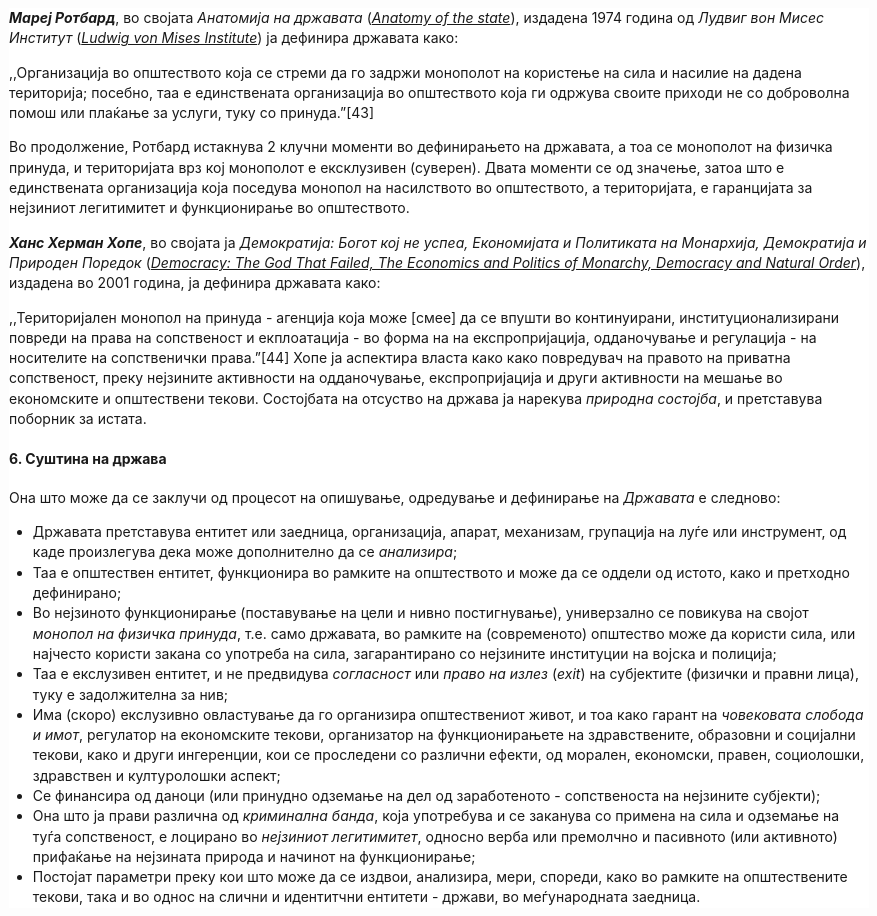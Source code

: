 **_Мареј Ротбард_**, во својата _Анатомија на државата_ ([_Anatomy of the state_](https://cdn.mises.org/Anatomy%20of%20the%20State_3.pdf)), издадена 1974 година од _Лудвиг вон Мисес Институт_ ([_Ludwig von Mises Institute_](https://mises.org/)) ја дефинира државата како: 

,,Организација во општеството која се стреми да го задржи монополот на користење на сила и насилие на дадена територија; посебно, таа е единствената организација во општеството која ги одржува своите приходи не со доброволна помош или плаќање за услуги, туку со принуда.”\[43\] 

Во продолжение, Ротбард истакнува 2 клучни моменти во дефинирањето на државата, а тоа се монополот на физичка принуда, и територијата врз кој монополот е ексклузивен (суверен). Двата моменти се од значење, затоа што е единствената организација која поседува монопол на насилството во општеството, а територијата, е гаранцијата за нејзиниот легитимитет и функционирање во општеството. 

**_Ханс Херман Хопе_**, во својата ја _Демократија: Богот кој не успеа, Економијата и Политиката на Монархија, Демократија и Природен Поредок_ ([_Democracy: The God That Failed, The Economics and Politics of Monarchy, Democracy and Natural Order_](https://ia801600.us.archive.org/5/items/HoppeDemocracyTheGodThatFailed/Hoppe_Democracy_The_God_That_Failed.pdf)), издадена во 2001 година, ја дефинира државата како:

,,Територијален монопол на принуда - агенција која може \[смее\] да се впушти во континуирани, институционализирани повреди на права на сопственост и екплоатација - во форма на на експропријација, одданочување и регулација - на носителите на сопственички права.”\[44\] Хопе ја аспектира власта како како повредувач на правото на приватна сопственост, преку нејзините активности на одданочување, експропријација и други активности на мешање во економските и општествени текови. Состојбата на отсуство на држава ја нарекува _природна состојба_, и претставува поборник за истата.

#### **6\. Суштина на држава**

Она што може да се заклучи од процесот на опишување, одредување и дефинирање на _Државата_ е следново:

- Државата претставува ентитет или заедница, организација, апарат, механизам, групација на луѓе или инструмент, од каде произлегува дека може дополнително да се _анализира_; 
- Таа е општествен ентитет, функционира во рамките на општеството и може да се оддели од истото, како и претходно дефинирано;
- Во нејзиното функционирање (поставување на цели и нивно постигнување), универзално се повикува на својот _монопол на физичка принуда_, т.е. само државата, во рамките на (современото) општество може да користи сила, или најчесто користи закана со употреба на сила, загарантирано со нејзините институции на војска и полиција;
- Таа е екслузивен ентитет, и не предвидува _согласност_ или _право на излез_ (_exit_) на субјектите (физички и правни лица), туку е задолжителна за нив;
- Има (скоро) екслузивно овластување да го организира општествениот живот, и тоа како гарант на _човековата слобода и имот_, регулатор на економските текови, организатор на функционирањете на здравствените, образовни и социјални текови, како и други ингеренции, кои се проследени со различни ефекти, од морален, економски, правен, социолошки, здравствен и културолошки аспект;
- Се финансира од даноци (или принудно одземање на дел од заработеното - сопственоста на нејзините субјекти);
- Она што ја прави различна од _криминална банда_, која употребува и се заканува со примена на сила и одземање на туѓа сопственост, е лоцирано во _нејзиниот легитимитет_, односно верба или премолчно и пасивното (или активното) прифаќање на нејзината природа и начинот на функционирање;
- Постојат параметри преку кои што може да се издвои, анализира, мери, спореди, како во рамките на општествените текови, така и во однос на слични и идентитчни ентитети - држави, во меѓународната заедница.
